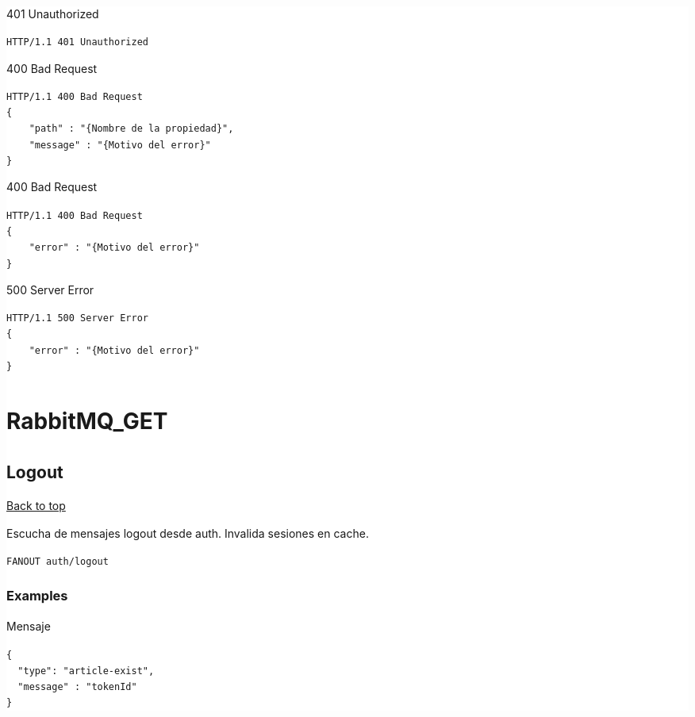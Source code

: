 401 Unauthorized

```
HTTP/1.1 401 Unauthorized
```
400 Bad Request

```
HTTP/1.1 400 Bad Request
{
    "path" : "{Nombre de la propiedad}",
    "message" : "{Motivo del error}"
}
```
400 Bad Request

```
HTTP/1.1 400 Bad Request
{
    "error" : "{Motivo del error}"
}
```
500 Server Error

```
HTTP/1.1 500 Server Error
{
    "error" : "{Motivo del error}"
}
```
# <a name='rabbitmq_get'></a> RabbitMQ_GET

## <a name='logout'></a> Logout
[Back to top](#top)

<p>Escucha de mensajes logout desde auth. Invalida sesiones en cache.</p>

	FANOUT auth/logout



### Examples

Mensaje

```
{
  "type": "article-exist",
  "message" : "tokenId"
}
```




